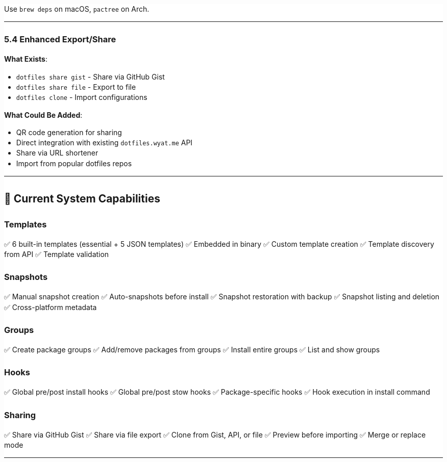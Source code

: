Use `brew deps` on macOS, `pactree` on Arch.

---

### 5.4 Enhanced Export/Share

**What Exists**:
- `dotfiles share gist` - Share via GitHub Gist
- `dotfiles share file` - Export to file
- `dotfiles clone` - Import configurations

**What Could Be Added**:
- QR code generation for sharing
- Direct integration with existing `dotfiles.wyat.me` API
- Share via URL shortener
- Import from popular dotfiles repos

---

## 🎯 Current System Capabilities

### Templates
✅ 6 built-in templates (essential + 5 JSON templates)
✅ Embedded in binary
✅ Custom template creation
✅ Template discovery from API
✅ Template validation

### Snapshots
✅ Manual snapshot creation
✅ Auto-snapshots before install
✅ Snapshot restoration with backup
✅ Snapshot listing and deletion
✅ Cross-platform metadata

### Groups
✅ Create package groups
✅ Add/remove packages from groups
✅ Install entire groups
✅ List and show groups

### Hooks
✅ Global pre/post install hooks
✅ Global pre/post stow hooks
✅ Package-specific hooks
✅ Hook execution in install command

### Sharing
✅ Share via GitHub Gist
✅ Share via file export
✅ Clone from Gist, API, or file
✅ Preview before importing
✅ Merge or replace mode

---